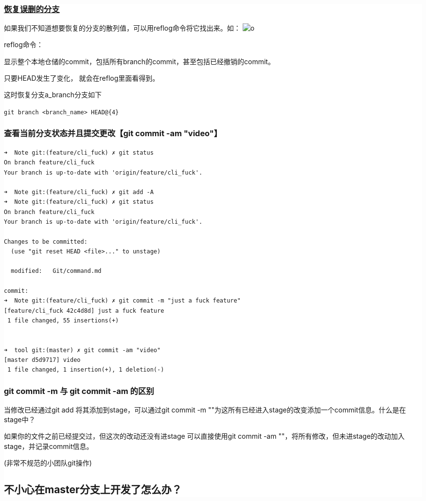 ### [恢复误删的分支](https://www.cnblogs.com/utank/p/7880441.html)
如果我们不知道想要恢复的分支的散列值，可以用reflog命令将它找出来。如：
![o](https://images2017.cnblogs.com/blog/333765/201711/333765-20171122174127727-218732455.jpg)

reflog命令：

显示整个本地仓储的commit，包括所有branch的commit，甚至包括已经撤销的commit。

只要HEAD发生了变化， 就会在reflog里面看得到。

这时恢复分支a_branch分支如下
```
git branch <branch_name> HEAD@{4}
```

### 查看当前分支状态并且提交更改【git commit -am "video"】
```
➜  Note git:(feature/cli_fuck) ✗ git status
On branch feature/cli_fuck
Your branch is up-to-date with 'origin/feature/cli_fuck'.

➜  Note git:(feature/cli_fuck) ✗ git add -A
➜  Note git:(feature/cli_fuck) ✗ git status
On branch feature/cli_fuck
Your branch is up-to-date with 'origin/feature/cli_fuck'.

Changes to be committed:
  (use "git reset HEAD <file>..." to unstage)

  modified:   Git/command.md

commit:
➜  Note git:(feature/cli_fuck) ✗ git commit -m "just a fuck feature"
[feature/cli_fuck 42c4d8d] just a fuck feature
 1 file changed, 55 insertions(+)


➜  tool git:(master) ✗ git commit -am "video"
[master d5d9717] video
 1 file changed, 1 insertion(+), 1 deletion(-)
```
### git commit -m 与 git commit -am 的区别
当修改已经通过git add <change file>将其添加到stage，可以通过git commit -m "<message>"为这所有已经进入stage的改变添加一个commit信息。什么是在stage中？

如果你的文件之前已经提交过，但这次的改动还没有进stage
可以直接使用git commit -am "<message>"，将所有修改，但未进stage的改动加入stage，并记录commit信息。


(非常不规范的小团队git操作)
## 不小心在master分支上开发了怎么办？
